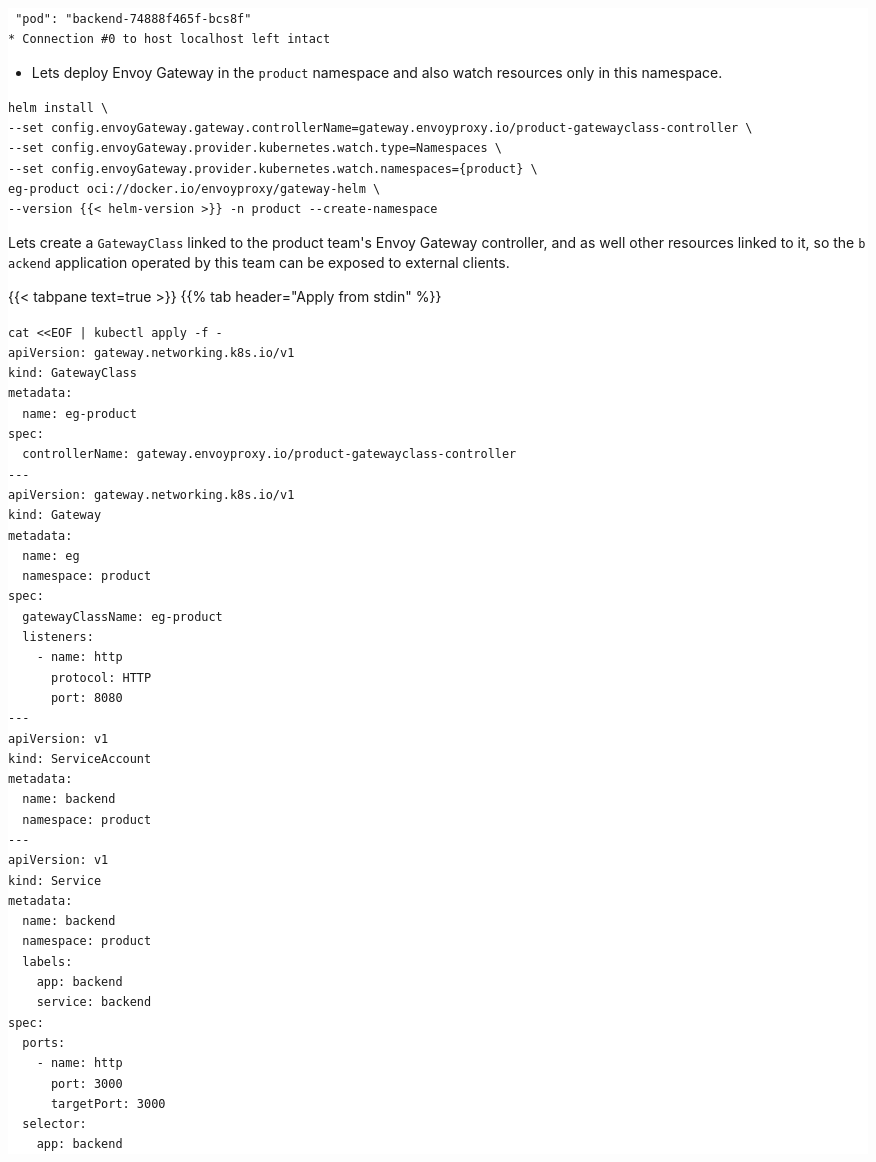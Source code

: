 ```console
 "pod": "backend-74888f465f-bcs8f"
* Connection #0 to host localhost left intact
```

* Lets deploy Envoy Gateway in the `product` namespace and also watch resources only in this namespace.

```shell
helm install \
--set config.envoyGateway.gateway.controllerName=gateway.envoyproxy.io/product-gatewayclass-controller \
--set config.envoyGateway.provider.kubernetes.watch.type=Namespaces \
--set config.envoyGateway.provider.kubernetes.watch.namespaces={product} \
eg-product oci://docker.io/envoyproxy/gateway-helm \
--version {{< helm-version >}} -n product --create-namespace
```

Lets create a `GatewayClass` linked to the product team's Envoy Gateway controller, and as well other resources linked to it, so the `backend` application operated by this team can be exposed to external clients.

{{< tabpane text=true >}}
{{% tab header="Apply from stdin" %}}

```shell
cat <<EOF | kubectl apply -f -
apiVersion: gateway.networking.k8s.io/v1
kind: GatewayClass
metadata:
  name: eg-product
spec:
  controllerName: gateway.envoyproxy.io/product-gatewayclass-controller
---
apiVersion: gateway.networking.k8s.io/v1
kind: Gateway
metadata:
  name: eg
  namespace: product
spec:
  gatewayClassName: eg-product
  listeners:
    - name: http
      protocol: HTTP
      port: 8080
---
apiVersion: v1
kind: ServiceAccount
metadata:
  name: backend
  namespace: product
---
apiVersion: v1
kind: Service
metadata:
  name: backend
  namespace: product
  labels:
    app: backend
    service: backend
spec:
  ports:
    - name: http
      port: 3000
      targetPort: 3000
  selector:
    app: backend
```